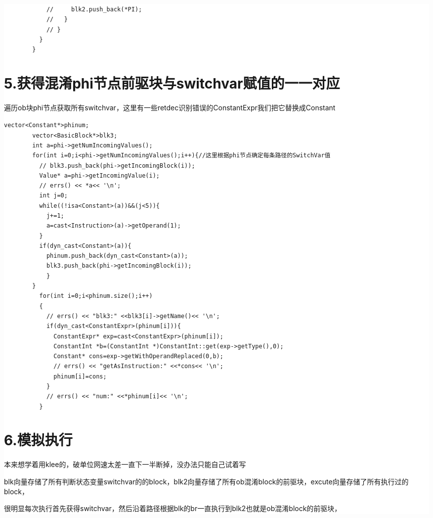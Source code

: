 ```
            //     blk2.push_back(*PI);
            //   }
            // }
          }
        }
```

# 5.获得混淆phi节点前驱块与switchvar赋值的一一对应

遍历ob块phi节点获取所有switchvar，这里有一些retdec识别错误的ConstantExpr我们把它替换成Constant

```
vector<Constant*>phinum;
        vector<BasicBlock*>blk3;
        int a=phi->getNumIncomingValues();
        for(int i=0;i<phi->getNumIncomingValues();i++){//这里根据phi节点确定每条路径的SwitchVar值
          // blk3.push_back(phi->getIncomingBlock(i));
          Value* a=phi->getIncomingValue(i);
          // errs() << *a<< '\n';
          int j=0;
          while((!isa<Constant>(a))&&(j<5)){
            j+=1;
            a=cast<Instruction>(a)->getOperand(1);
          }
          if(dyn_cast<Constant>(a)){
            phinum.push_back(dyn_cast<Constant>(a));
            blk3.push_back(phi->getIncomingBlock(i));
            }
        }
          for(int i=0;i<phinum.size();i++)
          {
            // errs() << "blk3:" <<blk3[i]->getName()<< '\n';
            if(dyn_cast<ConstantExpr>(phinum[i])){
              ConstantExpr* exp=cast<ConstantExpr>(phinum[i]);
              ConstantInt *b=(ConstantInt *)ConstantInt::get(exp->getType(),0);
              Constant* cons=exp->getWithOperandReplaced(0,b);
              // errs() << "getAsInstruction:" <<*cons<< '\n';
              phinum[i]=cons;
            }
            // errs() << "num:" <<*phinum[i]<< '\n';
          }
```

# 6.模拟执行

本来想学着用klee的，破单位网速太差一直下一半断掉，没办法只能自己试着写

blk向量存储了所有判断状态变量switchvar的的block，blk2向量存储了所有ob混淆block的前驱块，excute向量存储了所有执行过的block，

很明显每次执行首先获得switchvar，然后沿着路径根据blk的br一直执行到blk2也就是ob混淆block的前驱块，

